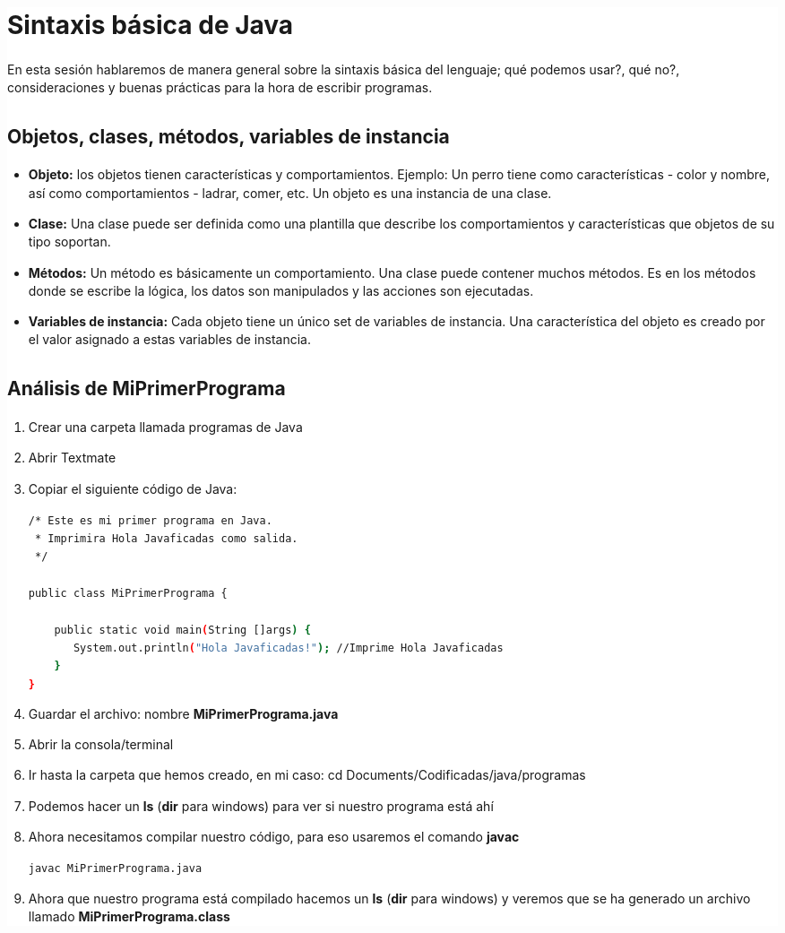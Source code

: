 Sintaxis básica de Java
===

En esta sesión hablaremos de manera general sobre la sintaxis básica del lenguaje; qué podemos usar?, qué no?, consideraciones y buenas prácticas para la hora de escribir programas.


Objetos, clases, métodos, variables de instancia
--

* **Objeto:** los objetos tienen características y comportamientos. Ejemplo: Un perro tiene como características - color y nombre, así como comportamientos - ladrar, comer, etc. Un objeto es una instancia de una clase.

* **Clase:** Una clase puede ser definida como una plantilla que describe los comportamientos y características que objetos de su tipo soportan.

* **Métodos:** Un método es básicamente un comportamiento. Una clase puede contener muchos métodos. Es en los métodos donde se escribe la lógica, los datos son manipulados y las acciones son ejecutadas.

* **Variables de instancia:** Cada objeto tiene un único set de variables de instancia. Una característica del objeto es creado por el valor asignado a estas variables de instancia.


Análisis de MiPrimerPrograma
--

1. Crear una carpeta llamada programas de Java

2. Abrir Textmate

3. Copiar el siguiente código de Java:

    ```bash
    /* Este es mi primer programa en Java.
     * Imprimira Hola Javaficadas como salida.
     */

    public class MiPrimerPrograma {

        public static void main(String []args) {
           System.out.println("Hola Javaficadas!"); //Imprime Hola Javaficadas
        }
    }
    ```

4. Guardar el archivo: nombre **MiPrimerPrograma.java**

3. Abrir la consola/terminal

4. Ir hasta la carpeta que hemos creado, en mi caso: cd Documents/Codificadas/java/programas

5. Podemos hacer un **ls** (**dir** para windows) para ver si nuestro programa está ahí

6. Ahora necesitamos compilar nuestro código, para eso usaremos el comando **javac**

    ```bash
    javac MiPrimerPrograma.java
    ```
7. Ahora que nuestro programa está compilado hacemos un **ls** (**dir** para windows) y veremos que se ha generado un archivo llamado **MiPrimerPrograma.class**

